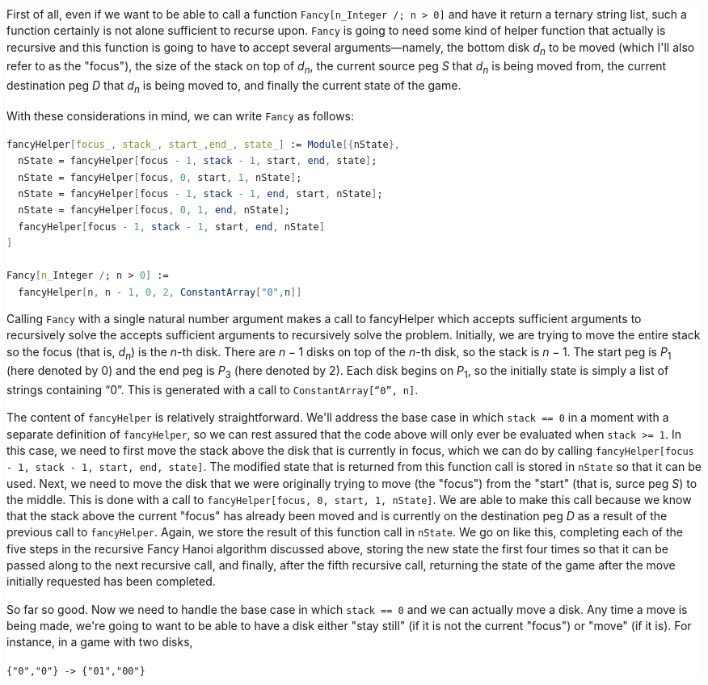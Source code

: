 First of all, even if we want to be able to call a function `` Fancy[n_Integer /; n > 0] `` and have it return a ternary string list, such a function certainly is not alone sufficient to recurse upon.  `` Fancy `` is going to need some kind of helper function that actually is recursive and this function is going to have to accept several arguments—namely, the bottom disk $d_n$ to be moved (which I'll also refer to as the "focus"), the size of the stack on top of $d_n$, the current source peg $S$ that $d_n$ is being moved from, the current destination peg $D$ that $d_n$ is being moved to, and finally the current state of the game.

With these considerations in mind, we can write `` Fancy `` as follows:

``` mathematica
fancyHelper[focus_, stack_, start_,end_, state_] := Module[{nState},
  nState = fancyHelper[focus - 1, stack - 1, start, end, state];
  nState = fancyHelper[focus, 0, start, 1, nState];
  nState = fancyHelper[focus - 1, stack - 1, end, start, nState];
  nState = fancyHelper[focus, 0, 1, end, nState];
  fancyHelper[focus - 1, stack - 1, start, end, nState]
]

Fancy[n_Integer /; n > 0] :=
  fancyHelper[n, n - 1, 0, 2, ConstantArray["0",n]]
```

Calling `` Fancy `` with a single natural number argument makes a call to fancyHelper which accepts sufficient arguments to recursively solve the accepts sufficient arguments to recursively solve the problem.  Initially, we are trying to move the entire stack so the focus (that is, $d_n$) is the $n$-th disk.  There are $n-1$ disks on top of the $n$-th disk, so the stack is $n-1$.  The start peg is $P_1$ (here denoted by 0) and the end peg is $P_3$ (here denoted by 2).  Each disk begins on $P_1$, so the initially state is simply a list of strings containing “0”.  This is generated with a call to `` ConstantArray[“0”, n] ``.

The content of `` fancyHelper `` is relatively straightforward.  We'll address the base case in which `` stack == 0 `` in a moment with a separate definition of `` fancyHelper ``, so we can rest assured that the code above will only ever be evaluated when `` stack >= 1 ``.  In this case, we need to first move the stack above the disk that is currently in focus, which we can do by calling `` fancyHelper[focus - 1, stack - 1, start, end, state] ``.  The modified state that is returned from this function call is stored in `` nState `` so that it can be used.  Next, we need to move the disk that we were originally trying to move (the "focus") from the "start" (that is, surce peg $S$) to the middle.  This is done with a call to `` fancyHelper[focus, 0, start, 1, nState] ``.  We are able to make this call because we know that the stack above the current "focus" has already been moved and is currently on the destination peg $D$ as a result of the previous call to `` fancyHelper ``.  Again, we store the result of this function call in `` nState ``.  We go on like this, completing each of the five steps in the recursive Fancy Hanoi algorithm discussed above, storing the new state the first four times so that it can be passed along to the next recursive call, and finally, after the fifth recursive call, returning the state of the game after the move initially requested has been completed.

So far so good.  Now we need to handle the base case in which `` stack == 0 `` and we can actually move a disk.  Any time a move is being made, we're going to want to be able to have a disk either "stay still" (if it is not the current "focus") or "move" (if it is).  For instance, in a game with two disks,

```
{"0","0"} -> {"01","00"}
```
